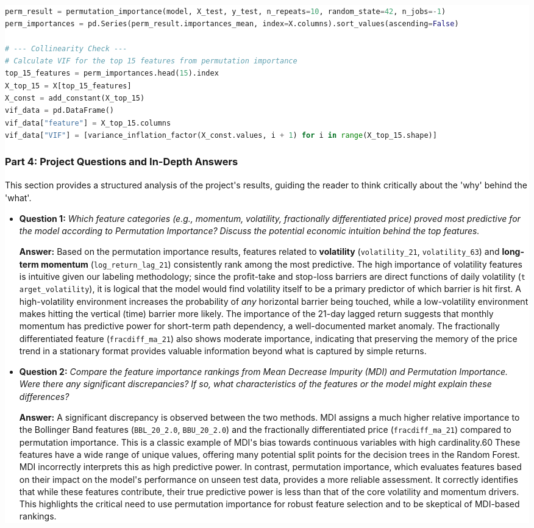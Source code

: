 ```Python
perm_result = permutation_importance(model, X_test, y_test, n_repeats=10, random_state=42, n_jobs=-1)
perm_importances = pd.Series(perm_result.importances_mean, index=X.columns).sort_values(ascending=False)

# --- Collinearity Check ---
# Calculate VIF for the top 15 features from permutation importance
top_15_features = perm_importances.head(15).index
X_top_15 = X[top_15_features]
X_const = add_constant(X_top_15)
vif_data = pd.DataFrame()
vif_data["feature"] = X_top_15.columns
vif_data["VIF"] = [variance_inflation_factor(X_const.values, i + 1) for i in range(X_top_15.shape)]
```

### Part 4: Project Questions and In-Depth Answers

This section provides a structured analysis of the project's results, guiding the reader to think critically about the 'why' behind the 'what'.

- **Question 1:** _Which feature categories (e.g., momentum, volatility, fractionally differentiated price) proved most predictive for the model according to Permutation Importance? Discuss the potential economic intuition behind the top features._
    
    **Answer:** Based on the permutation importance results, features related to **volatility** (`volatility_21`, `volatility_63`) and **long-term momentum** (`log_return_lag_21`) consistently rank among the most predictive. The high importance of volatility features is intuitive given our labeling methodology; since the profit-take and stop-loss barriers are direct functions of daily volatility (`target_volatility`), it is logical that the model would find volatility itself to be a primary predictor of which barrier is hit first. A high-volatility environment increases the probability of _any_ horizontal barrier being touched, while a low-volatility environment makes hitting the vertical (time) barrier more likely. The importance of the 21-day lagged return suggests that monthly momentum has predictive power for short-term path dependency, a well-documented market anomaly. The fractionally differentiated feature (`fracdiff_ma_21`) also shows moderate importance, indicating that preserving the memory of the price trend in a stationary format provides valuable information beyond what is captured by simple returns.
    
- **Question 2:** _Compare the feature importance rankings from Mean Decrease Impurity (MDI) and Permutation Importance. Were there any significant discrepancies? If so, what characteristics of the features or the model might explain these differences?_
    
    **Answer:** A significant discrepancy is observed between the two methods. MDI assigns a much higher relative importance to the Bollinger Band features (`BBL_20_2.0`, `BBU_20_2.0`) and the fractionally differentiated price (`fracdiff_ma_21`) compared to permutation importance. This is a classic example of MDI's bias towards continuous variables with high cardinality.60 These features have a wide range of unique values, offering many potential split points for the decision trees in the Random Forest. MDI incorrectly interprets this as high predictive power. In contrast, permutation importance, which evaluates features based on their impact on the model's performance on unseen test data, provides a more reliable assessment. It correctly identifies that while these features contribute, their true predictive power is less than that of the core volatility and momentum drivers. This highlights the critical need to use permutation importance for robust feature selection and to be skeptical of MDI-based rankings.
    